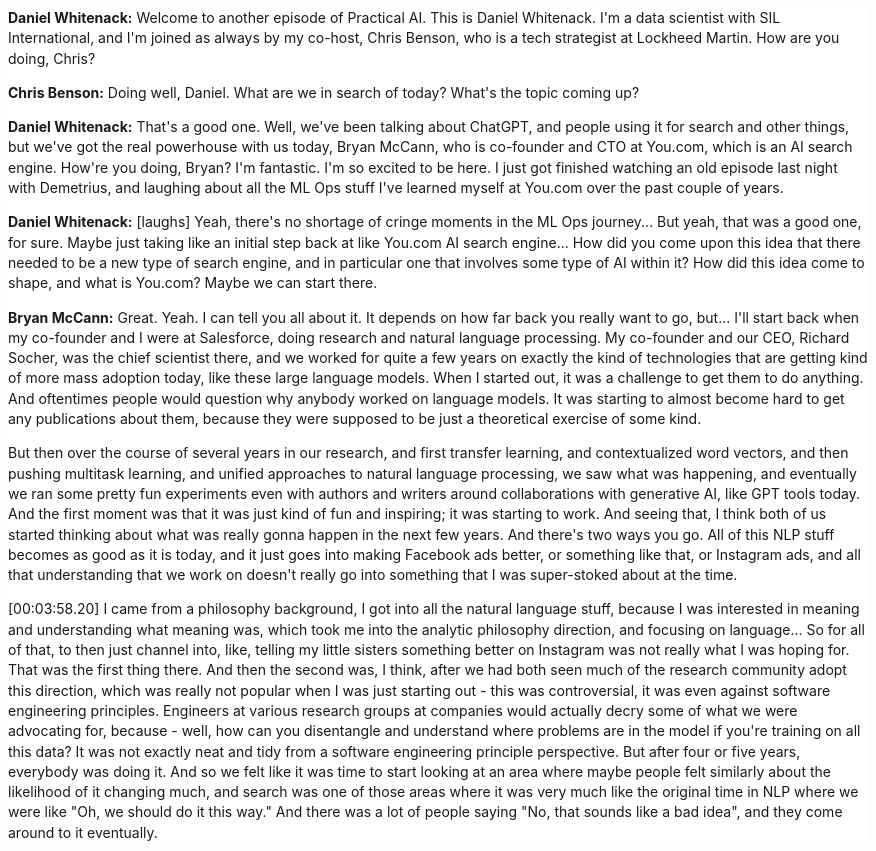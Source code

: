 **Daniel Whitenack:** Welcome to another episode of Practical AI. This is Daniel Whitenack. I'm a data scientist with SIL International, and I'm joined as always by my co-host, Chris Benson, who is a tech strategist at Lockheed Martin. How are you doing, Chris?

**Chris Benson:** Doing well, Daniel. What are we in search of today? What's the topic coming up?

**Daniel Whitenack:** That's a good one. Well, we've been talking about ChatGPT, and people using it for search and other things, but we've got the real powerhouse with us today, Bryan McCann, who is co-founder and CTO at You.com, which is an AI search engine. How're you doing, Bryan? I'm fantastic. I'm so excited to be here. I just got finished watching an old episode last night with Demetrius, and laughing about all the ML Ops stuff I've learned myself at You.com over the past couple of years.

**Daniel Whitenack:** \[laughs\] Yeah, there's no shortage of cringe moments in the ML Ops journey... But yeah, that was a good one, for sure. Maybe just taking like an initial step back at like You.com AI search engine... How did you come upon this idea that there needed to be a new type of search engine, and in particular one that involves some type of AI within it? How did this idea come to shape, and what is You.com? Maybe we can start there.

**Bryan McCann:** Great. Yeah. I can tell you all about it. It depends on how far back you really want to go, but... I'll start back when my co-founder and I were at Salesforce, doing research and natural language processing. My co-founder and our CEO, Richard Socher, was the chief scientist there, and we worked for quite a few years on exactly the kind of technologies that are getting kind of more mass adoption today, like these large language models. When I started out, it was a challenge to get them to do anything. And oftentimes people would question why anybody worked on language models. It was starting to almost become hard to get any publications about them, because they were supposed to be just a theoretical exercise of some kind.

But then over the course of several years in our research, and first transfer learning, and contextualized word vectors, and then pushing multitask learning, and unified approaches to natural language processing, we saw what was happening, and eventually we ran some pretty fun experiments even with authors and writers around collaborations with generative AI, like GPT tools today. And the first moment was that it was just kind of fun and inspiring; it was starting to work. And seeing that, I think both of us started thinking about what was really gonna happen in the next few years. And there's two ways you go. All of this NLP stuff becomes as good as it is today, and it just goes into making Facebook ads better, or something like that, or Instagram ads, and all that understanding that we work on doesn't really go into something that I was super-stoked about at the time.

\[00:03:58.20\] I came from a philosophy background, I got into all the natural language stuff, because I was interested in meaning and understanding what meaning was, which took me into the analytic philosophy direction, and focusing on language... So for all of that, to then just channel into, like, telling my little sisters something better on Instagram was not really what I was hoping for. That was the first thing there. And then the second was, I think, after we had both seen much of the research community adopt this direction, which was really not popular when I was just starting out - this was controversial, it was even against software engineering principles. Engineers at various research groups at companies would actually decry some of what we were advocating for, because - well, how can you disentangle and understand where problems are in the model if you're training on all this data? It was not exactly neat and tidy from a software engineering principle perspective. But after four or five years, everybody was doing it. And so we felt like it was time to start looking at an area where maybe people felt similarly about the likelihood of it changing much, and search was one of those areas where it was very much like the original time in NLP where we were like "Oh, we should do it this way." And there was a lot of people saying "No, that sounds like a bad idea", and they come around to it eventually.
